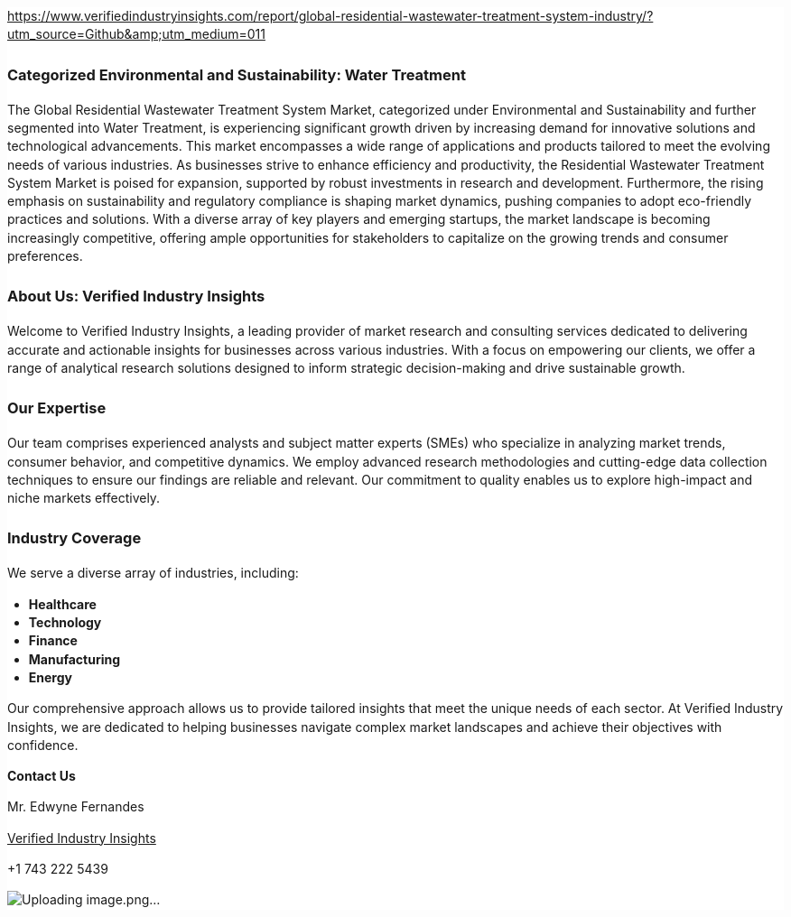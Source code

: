 </strong><a href="https://www.verifiedindustryinsights.com/report/global-residential-wastewater-treatment-system-industry/?utm_source=Github&amp;utm_medium=011">https://www.verifiedindustryinsights.com/report/global-residential-wastewater-treatment-system-industry/?utm_source=Github&amp;utm_medium=011</a>&nbsp;</p><h3>Categorized Environmental and Sustainability: Water Treatment </h3><p>The Global Residential Wastewater Treatment System Market, categorized under Environmental and Sustainability and further segmented into Water Treatment, is experiencing significant growth driven by increasing demand for innovative solutions and technological advancements. This market encompasses a wide range of applications and products tailored to meet the evolving needs of various industries. As businesses strive to enhance efficiency and productivity, the Residential Wastewater Treatment System Market is poised for expansion, supported by robust investments in research and development. Furthermore, the rising emphasis on sustainability and regulatory compliance is shaping market dynamics, pushing companies to adopt eco-friendly practices and solutions. With a diverse array of key players and emerging startups, the market landscape is becoming increasingly competitive, offering ample opportunities for stakeholders to capitalize on the growing trends and consumer preferences.</p><h3>About Us: Verified Industry Insights</h3><p>Welcome to Verified Industry Insights, a leading provider of market research and consulting services dedicated to delivering accurate and actionable insights for businesses across various industries. With a focus on empowering our clients, we offer a range of analytical research solutions designed to inform strategic decision-making and drive sustainable growth.</p><h3>Our Expertise</h3><p>Our team comprises experienced analysts and subject matter experts (SMEs) who specialize in analyzing market trends, consumer behavior, and competitive dynamics. We employ advanced research methodologies and cutting-edge data collection techniques to ensure our findings are reliable and relevant. Our commitment to quality enables us to explore high-impact and niche markets effectively.</p><h3>Industry Coverage</h3><p>We serve a diverse array of industries, including:</p><ul><li><strong>Healthcare</strong></li><li><strong>Technology</strong></li><li><strong>Finance</strong></li><li><strong>Manufacturing</strong></li><li><strong>Energy</strong></li></ul><p>Our comprehensive approach allows us to provide tailored insights that meet the unique needs of each sector. At Verified Industry Insights, we are dedicated to helping businesses navigate complex market landscapes and achieve their objectives with confidence.</p><p><strong>Contact Us</strong></p><p>Mr. Edwyne Fernandes</p><p><a href="https://www.verifiedindustryinsights.com/">Verified Industry Insights</a></p><p>+1 743 222 5439</p>
![Uploading image.png…]()
